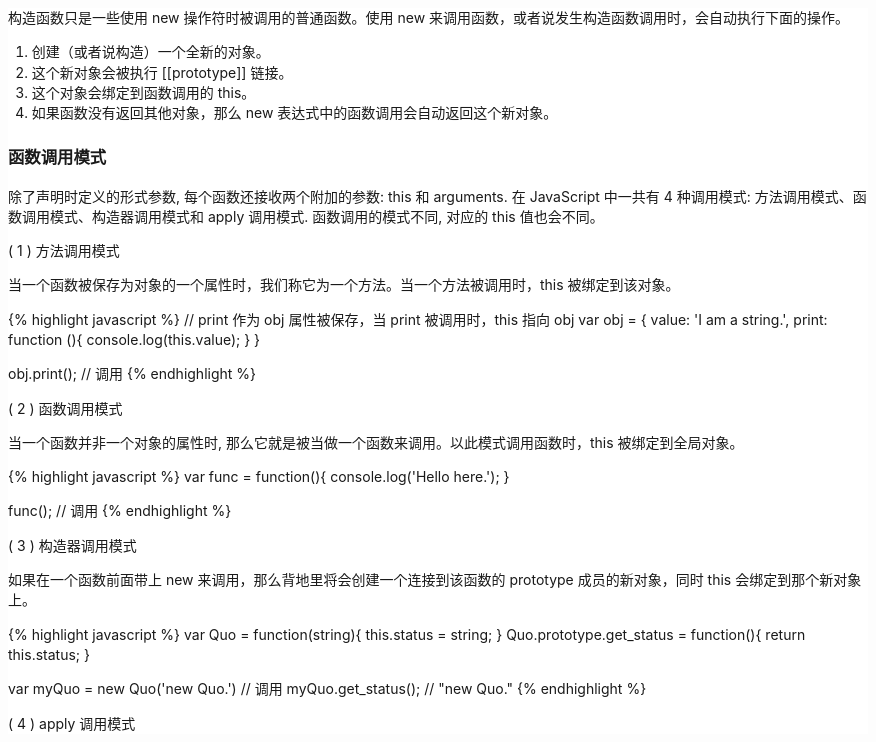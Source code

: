 构造函数只是一些使用 new 操作符时被调用的普通函数。使用 new 来调用函数，或者说发生构造函数调用时，会自动执行下面的操作。

1. 创建（或者说构造）一个全新的对象。
2. 这个新对象会被执行 [[prototype]] 链接。
3. 这个对象会绑定到函数调用的 this。
4. 如果函数没有返回其他对象，那么 new 表达式中的函数调用会自动返回这个新对象。

### 函数调用模式

除了声明时定义的形式参数, 每个函数还接收两个附加的参数: this 和 arguments. 在 JavaScript 中一共有 4 种调用模式: 方法调用模式、函数调用模式、构造器调用模式和 apply 调用模式. 函数调用的模式不同, 对应的 this 值也会不同。

( 1 ) 方法调用模式

当一个函数被保存为对象的一个属性时，我们称它为一个方法。当一个方法被调用时，this 被绑定到该对象。

{% highlight javascript %}
// print 作为 obj 属性被保存，当 print 被调用时，this 指向 obj
var obj = {
    value: 'I am a string.',
    print: function (){
        console.log(this.value);
    }
}

obj.print(); // 调用
{% endhighlight %}

( 2 ) 函数调用模式

当一个函数并非一个对象的属性时, 那么它就是被当做一个函数来调用。以此模式调用函数时，this 被绑定到全局对象。

{% highlight javascript %}
var func = function(){
    console.log('Hello here.');
}

func(); // 调用
{% endhighlight %}

( 3 ) 构造器调用模式

如果在一个函数前面带上 new 来调用，那么背地里将会创建一个连接到该函数的 prototype 成员的新对象，同时 this 会绑定到那个新对象上。

{% highlight javascript %}
var Quo = function(string){
    this.status = string;
}
Quo.prototype.get_status = function(){
    return this.status;
}

var myQuo = new Quo('new Quo.') // 调用
myQuo.get_status(); // "new Quo."
{% endhighlight %}

( 4 ) apply 调用模式

